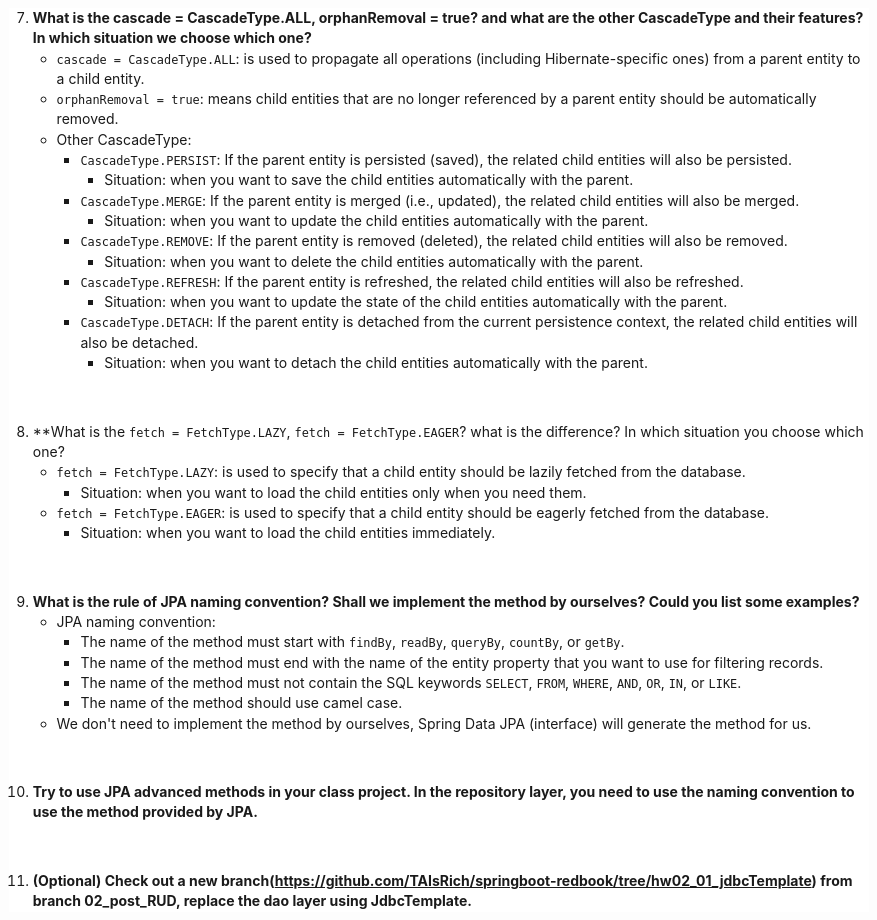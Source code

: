 7. **What is the cascade = CascadeType.ALL, orphanRemoval = true? and what are the other CascadeType and their features? In which situation we choose which one?**
    - `cascade = CascadeType.ALL`: is used to propagate all operations (including Hibernate-specific ones) from a parent entity to a child entity.
    - `orphanRemoval = true`: means child entities that are no longer referenced by a parent entity should be automatically removed.
    - Other CascadeType:
        - `CascadeType.PERSIST`: If the parent entity is persisted (saved), the related child entities will also be persisted.
            - Situation: when you want to save the child entities automatically with the parent.
        - `CascadeType.MERGE`: If the parent entity is merged (i.e., updated), the related child entities will also be merged.
            - Situation: when you want to update the child entities automatically with the parent.
        - `CascadeType.REMOVE`: If the parent entity is removed (deleted), the related child entities will also be removed.
            - Situation: when you want to delete the child entities automatically with the parent.
        - `CascadeType.REFRESH`: If the parent entity is refreshed, the related child entities will also be refreshed.
            - Situation: when you want to update the state of the child entities automatically with the parent.
        - `CascadeType.DETACH`: If the parent entity is detached from the current persistence context, the related child entities will also be detached.
            - Situation: when you want to detach the child entities automatically with the parent.
<br/>

8. **What is the `fetch = FetchType.LAZY`, `fetch = FetchType.EAGER`? what is the difference? In which situation you choose which one?
    - `fetch = FetchType.LAZY`: is used to specify that a child entity should be lazily fetched from the database.
        - Situation: when you want to load the child entities only when you need them.
    - `fetch = FetchType.EAGER`: is used to specify that a child entity should be eagerly fetched from the database.
        - Situation: when you want to load the child entities immediately.
<br/>

9. **What is the rule of JPA naming convention? Shall we implement the method by ourselves? Could you list some examples?**
    - JPA naming convention:
        - The name of the method must start with `findBy`, `readBy`, `queryBy`, `countBy`, or `getBy`. 
        - The name of the method must end with the name of the entity property that you want to use for filtering records.
        - The name of the method must not contain the SQL keywords `SELECT`, `FROM`, `WHERE`, `AND`, `OR`, `IN`, or `LIKE`.
        - The name of the method should use camel case.
    - We don't need to implement the method by ourselves, Spring Data JPA (interface) will generate the method for us.
<br/>

10. **Try to use JPA advanced methods in your class project. In the repository layer, you need to use the naming convention to use the method provided by JPA.**
<br/>

11. **(Optional) Check out a new branch(https://github.com/TAIsRich/springboot-redbook/tree/hw02_01_jdbcTemplate) from branch 02_post_RUD, replace the dao layer using JdbcTemplate.**
